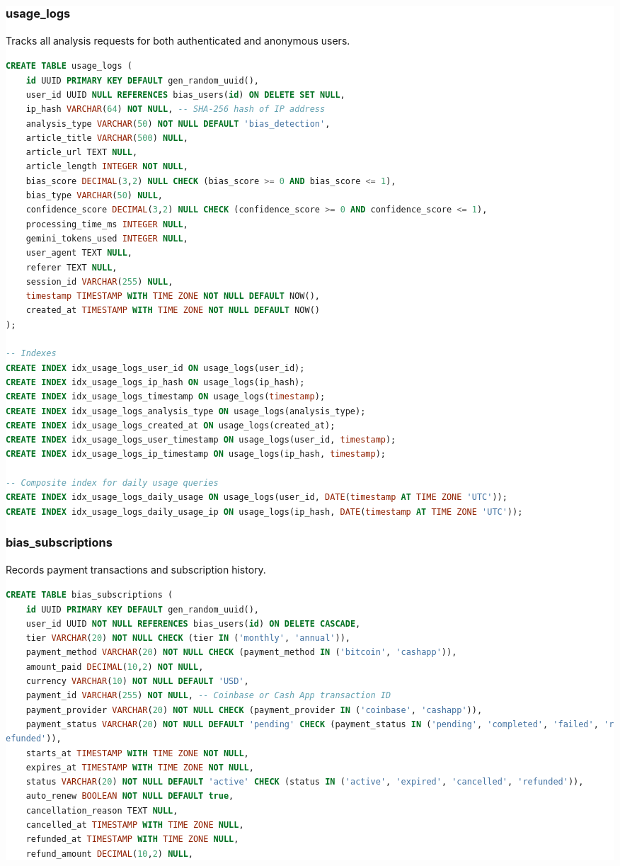 ### usage_logs

Tracks all analysis requests for both authenticated and anonymous users.

```sql
CREATE TABLE usage_logs (
    id UUID PRIMARY KEY DEFAULT gen_random_uuid(),
    user_id UUID NULL REFERENCES bias_users(id) ON DELETE SET NULL,
    ip_hash VARCHAR(64) NOT NULL, -- SHA-256 hash of IP address
    analysis_type VARCHAR(50) NOT NULL DEFAULT 'bias_detection',
    article_title VARCHAR(500) NULL,
    article_url TEXT NULL,
    article_length INTEGER NOT NULL,
    bias_score DECIMAL(3,2) NULL CHECK (bias_score >= 0 AND bias_score <= 1),
    bias_type VARCHAR(50) NULL,
    confidence_score DECIMAL(3,2) NULL CHECK (confidence_score >= 0 AND confidence_score <= 1),
    processing_time_ms INTEGER NULL,
    gemini_tokens_used INTEGER NULL,
    user_agent TEXT NULL,
    referer TEXT NULL,
    session_id VARCHAR(255) NULL,
    timestamp TIMESTAMP WITH TIME ZONE NOT NULL DEFAULT NOW(),
    created_at TIMESTAMP WITH TIME ZONE NOT NULL DEFAULT NOW()
);

-- Indexes
CREATE INDEX idx_usage_logs_user_id ON usage_logs(user_id);
CREATE INDEX idx_usage_logs_ip_hash ON usage_logs(ip_hash);
CREATE INDEX idx_usage_logs_timestamp ON usage_logs(timestamp);
CREATE INDEX idx_usage_logs_analysis_type ON usage_logs(analysis_type);
CREATE INDEX idx_usage_logs_created_at ON usage_logs(created_at);
CREATE INDEX idx_usage_logs_user_timestamp ON usage_logs(user_id, timestamp);
CREATE INDEX idx_usage_logs_ip_timestamp ON usage_logs(ip_hash, timestamp);

-- Composite index for daily usage queries
CREATE INDEX idx_usage_logs_daily_usage ON usage_logs(user_id, DATE(timestamp AT TIME ZONE 'UTC'));
CREATE INDEX idx_usage_logs_daily_usage_ip ON usage_logs(ip_hash, DATE(timestamp AT TIME ZONE 'UTC'));
```

### bias_subscriptions

Records payment transactions and subscription history.

```sql
CREATE TABLE bias_subscriptions (
    id UUID PRIMARY KEY DEFAULT gen_random_uuid(),
    user_id UUID NOT NULL REFERENCES bias_users(id) ON DELETE CASCADE,
    tier VARCHAR(20) NOT NULL CHECK (tier IN ('monthly', 'annual')),
    payment_method VARCHAR(20) NOT NULL CHECK (payment_method IN ('bitcoin', 'cashapp')),
    amount_paid DECIMAL(10,2) NOT NULL,
    currency VARCHAR(10) NOT NULL DEFAULT 'USD',
    payment_id VARCHAR(255) NOT NULL, -- Coinbase or Cash App transaction ID
    payment_provider VARCHAR(20) NOT NULL CHECK (payment_provider IN ('coinbase', 'cashapp')),
    payment_status VARCHAR(20) NOT NULL DEFAULT 'pending' CHECK (payment_status IN ('pending', 'completed', 'failed', 'refunded')),
    starts_at TIMESTAMP WITH TIME ZONE NOT NULL,
    expires_at TIMESTAMP WITH TIME ZONE NOT NULL,
    status VARCHAR(20) NOT NULL DEFAULT 'active' CHECK (status IN ('active', 'expired', 'cancelled', 'refunded')),
    auto_renew BOOLEAN NOT NULL DEFAULT true,
    cancellation_reason TEXT NULL,
    cancelled_at TIMESTAMP WITH TIME ZONE NULL,
    refunded_at TIMESTAMP WITH TIME ZONE NULL,
    refund_amount DECIMAL(10,2) NULL,
```